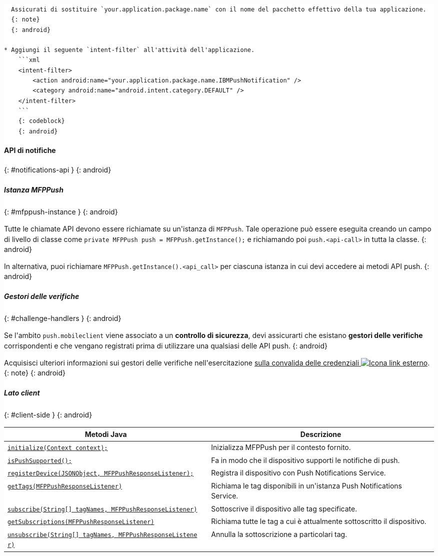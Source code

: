      Assicurati di sostituire `your.application.package.name` con il nome del pacchetto effettivo della tua applicazione.
      {: note}
      {: android}

    * Aggiungi il seguente `intent-filter` all'attività dell'applicazione.
        ```xml
        <intent-filter>
            <action android:name="your.application.package.name.IBMPushNotification" />
            <category android:name="android.intent.category.DEFAULT" />
        </intent-filter>
        ```
        {: codeblock}
        {: android}

#### API di notifiche
{: #notifications-api }
{: android}

##### Istanza MFPPush
{: #mfppush-instance }
{: android}

Tutte le chiamate API devono essere richiamate su un'istanza di `MFPPush`.  Tale operazione può essere eseguita creando un campo di livello di classe come `private MFPPush push = MFPPush.getInstance();` e richiamando poi `push.<api-call>` in tutta la classe.
{: android}

In alternativa, puoi richiamare `MFPPush.getInstance().<api_call>` per ciascuna istanza in cui devi accedere ai metodi API push.
{: android}

##### Gestori delle verifiche
{: #challenge-handlers }
{: android}

Se l'ambito `push.mobileclient` viene associato a un **controllo di sicurezza**, devi assicurarti che esistano **gestori delle verifiche** corrispondenti e che vengano registrati prima di utilizzare una qualsiasi delle API push.
{: android}

Acquisisci ulteriori informazioni sui gestori delle verifiche nell'esercitazione [sulla convalida delle credenziali ![Icona link esterno](../../icons/launch-glyph.svg "Icona link esterno")](http://mobilefirstplatform.ibmcloud.com/tutorials/en/foundation/8.0/authentication-and-security/credentials-validation/android/).
{: note}
{: android}

##### Lato client
{: #client-side }
{: android}

| Metodi Java | Descrizione |
|-----------------------------------------------------------------------------------|-------------------------------------------------------------------------|
| [`initialize(Context context);`](#initialization) | Inizializza MFPPush per il contesto fornito. |
| [`isPushSupported();`](#is-push-supported) | Fa in modo che il dispositivo supporti le notifiche di push. |
| [`registerDevice(JSONObject, MFPPushResponseListener);`](#register-device) | Registra il dispositivo con Push Notifications Service. |
| [`getTags(MFPPushResponseListener)`](#get-tags) | Richiama le tag disponibili in un'istanza Push Notifications Service. |
| [`subscribe(String[] tagNames, MFPPushResponseListener)`](#subscribe) | Sottoscrive il dispositivo alle tag specificate. |
| [`getSubscriptions(MFPPushResponseListener)`](#get-subscriptions) | Richiama tutte le tag a cui è attualmente sottoscritto il dispositivo. |
| [`unsubscribe(String[] tagNames, MFPPushResponseListener)`](#unsubscribe) | Annulla la sottoscrizione a particolari tag. |
